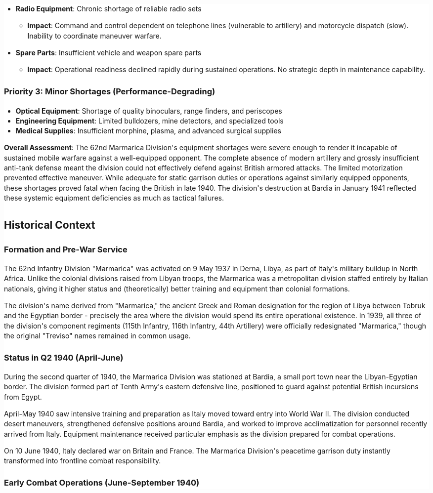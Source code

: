 - **Radio Equipment**: Chronic shortage of reliable radio sets
  - **Impact**: Command and control dependent on telephone lines (vulnerable to artillery) and motorcycle dispatch (slow). Inability to coordinate maneuver warfare.

- **Spare Parts**: Insufficient vehicle and weapon spare parts
  - **Impact**: Operational readiness declined rapidly during sustained operations. No strategic depth in maintenance capability.

### Priority 3: Minor Shortages (Performance-Degrading)

- **Optical Equipment**: Shortage of quality binoculars, range finders, and periscopes
- **Engineering Equipment**: Limited bulldozers, mine detectors, and specialized tools
- **Medical Supplies**: Insufficient morphine, plasma, and advanced surgical supplies

**Overall Assessment**: The 62nd Marmarica Division's equipment shortages were severe enough to render it incapable of sustained mobile warfare against a well-equipped opponent. The complete absence of modern artillery and grossly insufficient anti-tank defense meant the division could not effectively defend against British armored attacks. The limited motorization prevented effective maneuver. While adequate for static garrison duties or operations against similarly equipped opponents, these shortages proved fatal when facing the British in late 1940. The division's destruction at Bardia in January 1941 reflected these systemic equipment deficiencies as much as tactical failures.

## Historical Context

### Formation and Pre-War Service

The 62nd Infantry Division "Marmarica" was activated on 9 May 1937 in Derna, Libya, as part of Italy's military buildup in North Africa. Unlike the colonial divisions raised from Libyan troops, the Marmarica was a metropolitan division staffed entirely by Italian nationals, giving it higher status and (theoretically) better training and equipment than colonial formations.

The division's name derived from "Marmarica," the ancient Greek and Roman designation for the region of Libya between Tobruk and the Egyptian border - precisely the area where the division would spend its entire operational existence. In 1939, all three of the division's component regiments (115th Infantry, 116th Infantry, 44th Artillery) were officially redesignated "Marmarica," though the original "Treviso" names remained in common usage.

### Status in Q2 1940 (April-June)

During the second quarter of 1940, the Marmarica Division was stationed at Bardia, a small port town near the Libyan-Egyptian border. The division formed part of Tenth Army's eastern defensive line, positioned to guard against potential British incursions from Egypt.

April-May 1940 saw intensive training and preparation as Italy moved toward entry into World War II. The division conducted desert maneuvers, strengthened defensive positions around Bardia, and worked to improve acclimatization for personnel recently arrived from Italy. Equipment maintenance received particular emphasis as the division prepared for combat operations.

On 10 June 1940, Italy declared war on Britain and France. The Marmarica Division's peacetime garrison duty instantly transformed into frontline combat responsibility.

### Early Combat Operations (June-September 1940)

